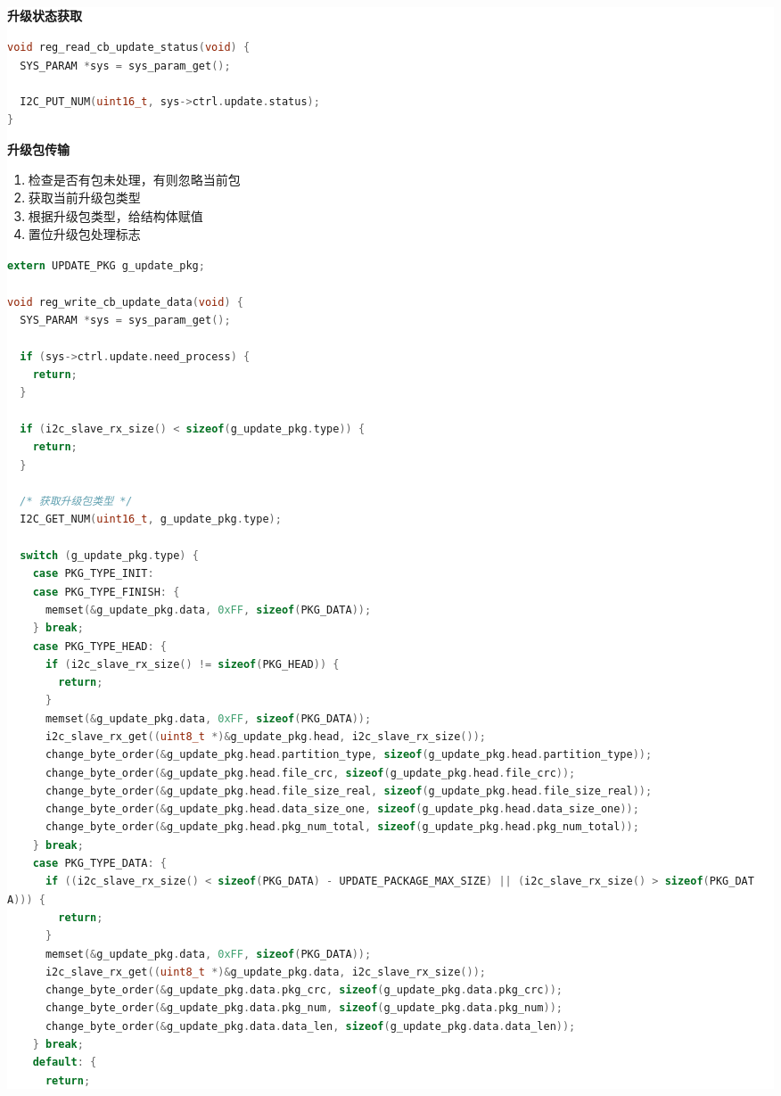 **升级状态获取**

```c
void reg_read_cb_update_status(void) {
  SYS_PARAM *sys = sys_param_get();

  I2C_PUT_NUM(uint16_t, sys->ctrl.update.status);
}
```

**升级包传输**

1. 检查是否有包未处理，有则忽略当前包
2. 获取当前升级包类型
3. 根据升级包类型，给结构体赋值
4. 置位升级包处理标志

```c
extern UPDATE_PKG g_update_pkg;

void reg_write_cb_update_data(void) {
  SYS_PARAM *sys = sys_param_get();

  if (sys->ctrl.update.need_process) {
    return;
  }

  if (i2c_slave_rx_size() < sizeof(g_update_pkg.type)) {
    return;
  }

  /* 获取升级包类型 */
  I2C_GET_NUM(uint16_t, g_update_pkg.type);

  switch (g_update_pkg.type) {
    case PKG_TYPE_INIT:
    case PKG_TYPE_FINISH: {
      memset(&g_update_pkg.data, 0xFF, sizeof(PKG_DATA));
    } break;
    case PKG_TYPE_HEAD: {
      if (i2c_slave_rx_size() != sizeof(PKG_HEAD)) {
        return;
      }
      memset(&g_update_pkg.data, 0xFF, sizeof(PKG_DATA));
      i2c_slave_rx_get((uint8_t *)&g_update_pkg.head, i2c_slave_rx_size());
      change_byte_order(&g_update_pkg.head.partition_type, sizeof(g_update_pkg.head.partition_type));
      change_byte_order(&g_update_pkg.head.file_crc, sizeof(g_update_pkg.head.file_crc));
      change_byte_order(&g_update_pkg.head.file_size_real, sizeof(g_update_pkg.head.file_size_real));
      change_byte_order(&g_update_pkg.head.data_size_one, sizeof(g_update_pkg.head.data_size_one));
      change_byte_order(&g_update_pkg.head.pkg_num_total, sizeof(g_update_pkg.head.pkg_num_total));
    } break;
    case PKG_TYPE_DATA: {
      if ((i2c_slave_rx_size() < sizeof(PKG_DATA) - UPDATE_PACKAGE_MAX_SIZE) || (i2c_slave_rx_size() > sizeof(PKG_DATA))) {
        return;
      }
      memset(&g_update_pkg.data, 0xFF, sizeof(PKG_DATA));
      i2c_slave_rx_get((uint8_t *)&g_update_pkg.data, i2c_slave_rx_size());
      change_byte_order(&g_update_pkg.data.pkg_crc, sizeof(g_update_pkg.data.pkg_crc));
      change_byte_order(&g_update_pkg.data.pkg_num, sizeof(g_update_pkg.data.pkg_num));
      change_byte_order(&g_update_pkg.data.data_len, sizeof(g_update_pkg.data.data_len));
    } break;
    default: {
      return;
```